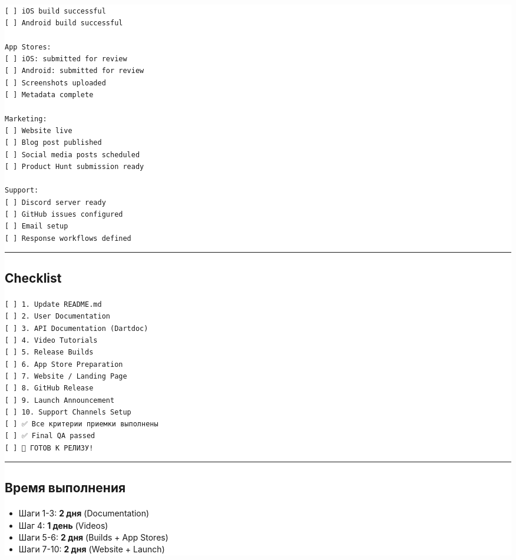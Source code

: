 ```
[ ] iOS build successful
[ ] Android build successful

App Stores:
[ ] iOS: submitted for review
[ ] Android: submitted for review
[ ] Screenshots uploaded
[ ] Metadata complete

Marketing:
[ ] Website live
[ ] Blog post published
[ ] Social media posts scheduled
[ ] Product Hunt submission ready

Support:
[ ] Discord server ready
[ ] GitHub issues configured
[ ] Email setup
[ ] Response workflows defined
```

---

## Checklist

```
[ ] 1. Update README.md
[ ] 2. User Documentation
[ ] 3. API Documentation (Dartdoc)
[ ] 4. Video Tutorials
[ ] 5. Release Builds
[ ] 6. App Store Preparation
[ ] 7. Website / Landing Page
[ ] 8. GitHub Release
[ ] 9. Launch Announcement
[ ] 10. Support Channels Setup
[ ] ✅ Все критерии приемки выполнены
[ ] ✅ Final QA passed
[ ] 🚀 ГОТОВ К РЕЛИЗУ!
```

---

## Время выполнения

- Шаги 1-3: **2 дня** (Documentation)
- Шаг 4: **1 день** (Videos)
- Шаги 5-6: **2 дня** (Builds + App Stores)
- Шаги 7-10: **2 дня** (Website + Launch)

